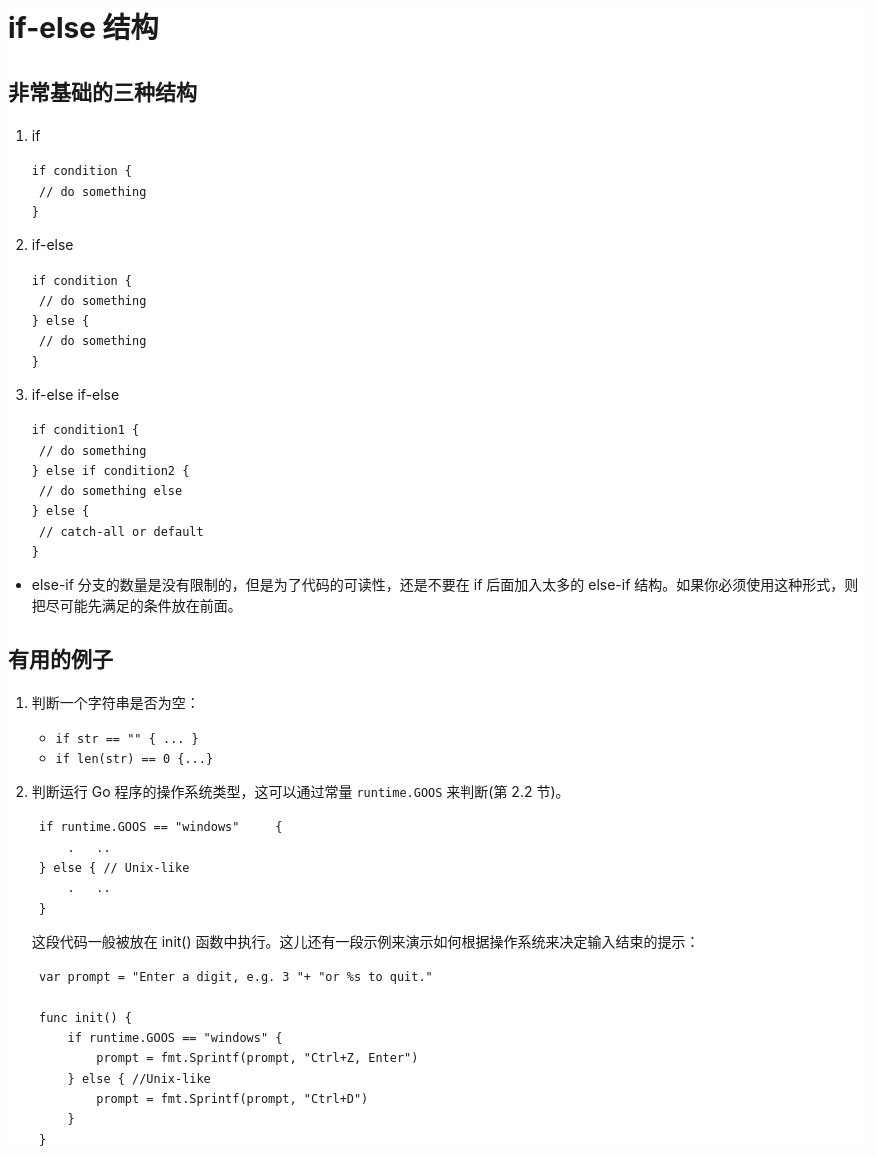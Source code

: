 # if-else 结构

## 非常基础的三种结构

1. if

   ```
   if condition {
   	// do something	
   }
   ```

2. if-else

   ```
   if condition {
   	// do something	
   } else {
   	// do something	
   }
   ```

3. if-else if-else

   ```
   if condition1 {
   	// do something	
   } else if condition2 {
   	// do something else	
   } else {
   	// catch-all or default
   }
   ```

- else-if 分支的数量是没有限制的，但是为了代码的可读性，还是不要在 if 后面加入太多的 else-if 结构。如果你必须使用这种形式，则把尽可能先满足的条件放在前面。

## 有用的例子

1. 判断一个字符串是否为空：

   - `if str == "" { ... }`
   - `if len(str) == 0 {...}`

2. 判断运行 Go 程序的操作系统类型，这可以通过常量 `runtime.GOOS` 来判断(第 2.2 节)。

   ```
    if runtime.GOOS == "windows"	 {
    	.	..
    } else { // Unix-like
    	.	..
    }
   ```

   这段代码一般被放在 init() 函数中执行。这儿还有一段示例来演示如何根据操作系统来决定输入结束的提示：

   ```
    var prompt = "Enter a digit, e.g. 3 "+ "or %s to quit."
    
    func init() {
    	if runtime.GOOS == "windows" {
    		prompt = fmt.Sprintf(prompt, "Ctrl+Z, Enter")		
    	} else { //Unix-like
    		prompt = fmt.Sprintf(prompt, "Ctrl+D")
    	}
    }
   ```
